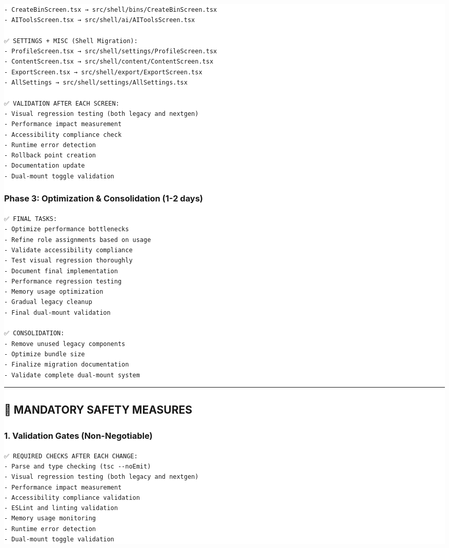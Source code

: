 ```
- CreateBinScreen.tsx → src/shell/bins/CreateBinScreen.tsx
- AIToolsScreen.tsx → src/shell/ai/AIToolsScreen.tsx

✅ SETTINGS + MISC (Shell Migration):
- ProfileScreen.tsx → src/shell/settings/ProfileScreen.tsx
- ContentScreen.tsx → src/shell/content/ContentScreen.tsx
- ExportScreen.tsx → src/shell/export/ExportScreen.tsx
- AllSettings → src/shell/settings/AllSettings.tsx

✅ VALIDATION AFTER EACH SCREEN:
- Visual regression testing (both legacy and nextgen)
- Performance impact measurement
- Accessibility compliance check
- Runtime error detection
- Rollback point creation
- Documentation update
- Dual-mount toggle validation
```

### **Phase 3: Optimization & Consolidation (1-2 days)**
```
✅ FINAL TASKS:
- Optimize performance bottlenecks
- Refine role assignments based on usage
- Validate accessibility compliance
- Test visual regression thoroughly
- Document final implementation
- Performance regression testing
- Memory usage optimization
- Gradual legacy cleanup
- Final dual-mount validation

✅ CONSOLIDATION:
- Remove unused legacy components
- Optimize bundle size
- Finalize migration documentation
- Validate complete dual-mount system
```

---

## 🔐 **MANDATORY SAFETY MEASURES**

### **1. Validation Gates (Non-Negotiable)**
```
✅ REQUIRED CHECKS AFTER EACH CHANGE:
- Parse and type checking (tsc --noEmit)
- Visual regression testing (both legacy and nextgen)
- Performance impact measurement
- Accessibility compliance validation
- ESLint and linting validation
- Memory usage monitoring
- Runtime error detection
- Dual-mount toggle validation
```
